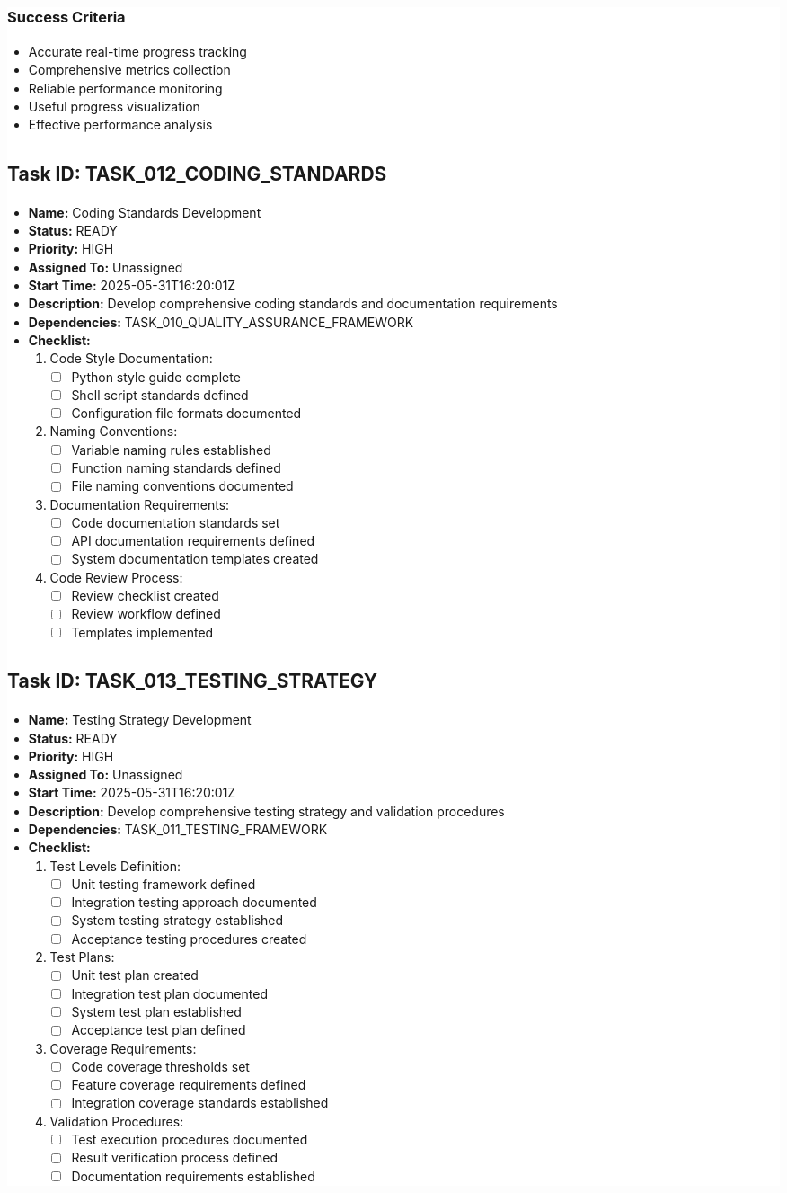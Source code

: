 ### Success Criteria
- Accurate real-time progress tracking
- Comprehensive metrics collection
- Reliable performance monitoring
- Useful progress visualization
- Effective performance analysis

## Task ID: TASK_012_CODING_STANDARDS
- **Name:** Coding Standards Development
- **Status:** READY
- **Priority:** HIGH
- **Assigned To:** Unassigned
- **Start Time:** 2025-05-31T16:20:01Z
- **Description:** Develop comprehensive coding standards and documentation requirements
- **Dependencies:** TASK_010_QUALITY_ASSURANCE_FRAMEWORK
- **Checklist:**
  1. Code Style Documentation:
     - [ ] Python style guide complete
     - [ ] Shell script standards defined
     - [ ] Configuration file formats documented
  2. Naming Conventions:
     - [ ] Variable naming rules established
     - [ ] Function naming standards defined
     - [ ] File naming conventions documented
  3. Documentation Requirements:
     - [ ] Code documentation standards set
     - [ ] API documentation requirements defined
     - [ ] System documentation templates created
  4. Code Review Process:
     - [ ] Review checklist created
     - [ ] Review workflow defined
     - [ ] Templates implemented

## Task ID: TASK_013_TESTING_STRATEGY
- **Name:** Testing Strategy Development
- **Status:** READY
- **Priority:** HIGH
- **Assigned To:** Unassigned
- **Start Time:** 2025-05-31T16:20:01Z
- **Description:** Develop comprehensive testing strategy and validation procedures
- **Dependencies:** TASK_011_TESTING_FRAMEWORK
- **Checklist:**
  1. Test Levels Definition:
     - [ ] Unit testing framework defined
     - [ ] Integration testing approach documented
     - [ ] System testing strategy established
     - [ ] Acceptance testing procedures created
  2. Test Plans:
     - [ ] Unit test plan created
     - [ ] Integration test plan documented
     - [ ] System test plan established
     - [ ] Acceptance test plan defined
  3. Coverage Requirements:
     - [ ] Code coverage thresholds set
     - [ ] Feature coverage requirements defined
     - [ ] Integration coverage standards established
  4. Validation Procedures:
     - [ ] Test execution procedures documented
     - [ ] Result verification process defined
     - [ ] Documentation requirements established
